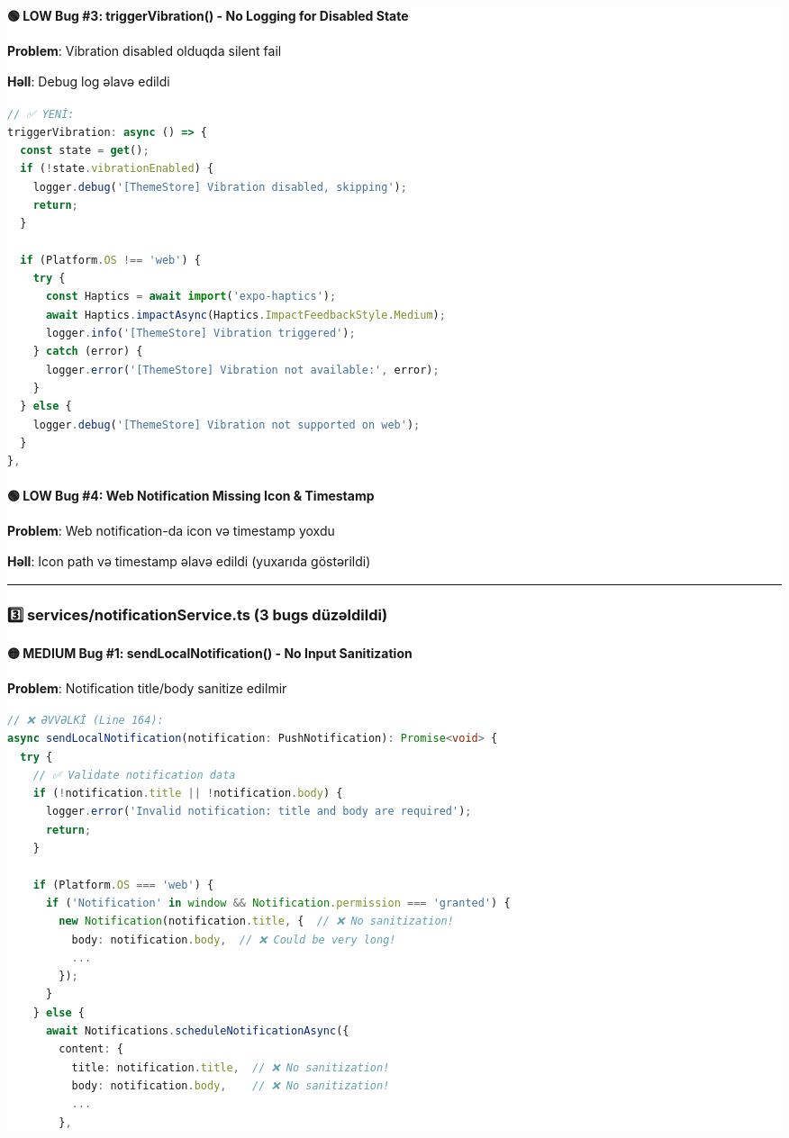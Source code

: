 #### 🟢 LOW Bug #3: triggerVibration() - No Logging for Disabled State
**Problem**: Vibration disabled olduqda silent fail

**Həll**: Debug log əlavə edildi
```typescript
// ✅ YENİ:
triggerVibration: async () => {
  const state = get();
  if (!state.vibrationEnabled) {
    logger.debug('[ThemeStore] Vibration disabled, skipping');
    return;
  }
  
  if (Platform.OS !== 'web') {
    try {
      const Haptics = await import('expo-haptics');
      await Haptics.impactAsync(Haptics.ImpactFeedbackStyle.Medium);
      logger.info('[ThemeStore] Vibration triggered');
    } catch (error) {
      logger.error('[ThemeStore] Vibration not available:', error);
    }
  } else {
    logger.debug('[ThemeStore] Vibration not supported on web');
  }
},
```

#### 🟢 LOW Bug #4: Web Notification Missing Icon & Timestamp
**Problem**: Web notification-da icon və timestamp yoxdu

**Həll**: Icon path və timestamp əlavə edildi (yuxarıda göstərildi)

---

### 3️⃣ services/notificationService.ts (3 bugs düzəldildi)

#### 🟡 MEDIUM Bug #1: sendLocalNotification() - No Input Sanitization
**Problem**: Notification title/body sanitize edilmir
```typescript
// ❌ ƏVVƏLKİ (Line 164):
async sendLocalNotification(notification: PushNotification): Promise<void> {
  try {
    // ✅ Validate notification data
    if (!notification.title || !notification.body) {
      logger.error('Invalid notification: title and body are required');
      return;
    }

    if (Platform.OS === 'web') {
      if ('Notification' in window && Notification.permission === 'granted') {
        new Notification(notification.title, {  // ❌ No sanitization!
          body: notification.body,  // ❌ Could be very long!
          ...
        });
      }
    } else {
      await Notifications.scheduleNotificationAsync({
        content: {
          title: notification.title,  // ❌ No sanitization!
          body: notification.body,    // ❌ No sanitization!
          ...
        },
```